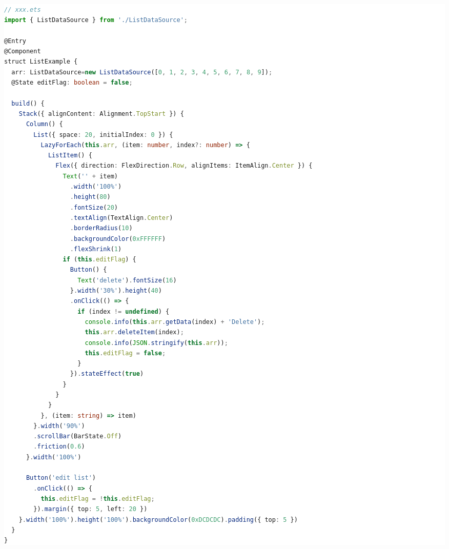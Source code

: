 
```ts
// xxx.ets
import { ListDataSource } from './ListDataSource';

@Entry
@Component
struct ListExample {
  arr: ListDataSource=new ListDataSource([0, 1, 2, 3, 4, 5, 6, 7, 8, 9]);
  @State editFlag: boolean = false;

  build() {
    Stack({ alignContent: Alignment.TopStart }) {
      Column() {
        List({ space: 20, initialIndex: 0 }) {
          LazyForEach(this.arr, (item: number, index?: number) => {
            ListItem() {
              Flex({ direction: FlexDirection.Row, alignItems: ItemAlign.Center }) {
                Text('' + item)
                  .width('100%')
                  .height(80)
                  .fontSize(20)
                  .textAlign(TextAlign.Center)
                  .borderRadius(10)
                  .backgroundColor(0xFFFFFF)
                  .flexShrink(1)
                if (this.editFlag) {
                  Button() {
                    Text('delete').fontSize(16)
                  }.width('30%').height(40)
                  .onClick(() => {
                    if (index != undefined) {
                      console.info(this.arr.getData(index) + 'Delete');
                      this.arr.deleteItem(index);
                      console.info(JSON.stringify(this.arr));
                      this.editFlag = false;
                    }
                  }).stateEffect(true)
                }
              }
            }
          }, (item: string) => item)
        }.width('90%')
        .scrollBar(BarState.Off)
        .friction(0.6)
      }.width('100%')

      Button('edit list')
        .onClick(() => {
          this.editFlag = !this.editFlag;
        }).margin({ top: 5, left: 20 })
    }.width('100%').height('100%').backgroundColor(0xDCDCDC).padding({ top: 5 })
  }
}
```
